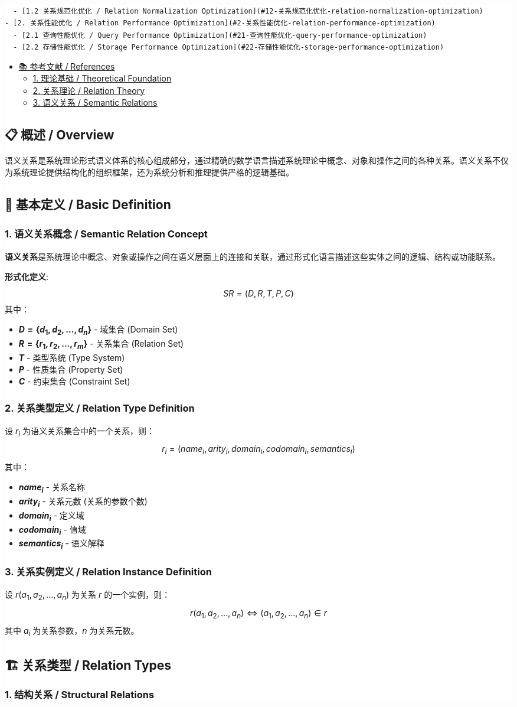       - [1.2 关系规范化优化 / Relation Normalization Optimization](#12-关系规范化优化-relation-normalization-optimization)
    - [2. 关系性能优化 / Relation Performance Optimization](#2-关系性能优化-relation-performance-optimization)
      - [2.1 查询性能优化 / Query Performance Optimization](#21-查询性能优化-query-performance-optimization)
      - [2.2 存储性能优化 / Storage Performance Optimization](#22-存储性能优化-storage-performance-optimization)
  - [📚 参考文献 / References](#-参考文献-references)
    - [1. 理论基础 / Theoretical Foundation](#1-理论基础-theoretical-foundation)
    - [2. 关系理论 / Relation Theory](#2-关系理论-relation-theory)
    - [3. 语义关系 / Semantic Relations](#3-语义关系-semantic-relations)



## 📋 概述 / Overview

语义关系是系统理论形式语义体系的核心组成部分，通过精确的数学语言描述系统理论中概念、对象和操作之间的各种关系。语义关系不仅为系统理论提供结构化的组织框架，还为系统分析和推理提供严格的逻辑基础。

## 🎯 基本定义 / Basic Definition

### 1. 语义关系概念 / Semantic Relation Concept

**语义关系**是系统理论中概念、对象或操作之间在语义层面上的连接和关联，通过形式化语言描述这些实体之间的逻辑、结构或功能联系。

**形式化定义**:
$$SR = (D, R, T, P, C)$$
其中：

- **$D = \{d_1, d_2, ..., d_n\}$** - 域集合 (Domain Set)
- **$R = \{r_1, r_2, ..., r_m\}$** - 关系集合 (Relation Set)
- **$T$** - 类型系统 (Type System)
- **$P$** - 性质集合 (Property Set)
- **$C$** - 约束集合 (Constraint Set)

### 2. 关系类型定义 / Relation Type Definition

设 $r_i$ 为语义关系集合中的一个关系，则：
$$r_i = (name_i, arity_i, domain_i, codomain_i, semantics_i)$$
其中：

- **$name_i$** - 关系名称
- **$arity_i$** - 关系元数 (关系的参数个数)
- **$domain_i$** - 定义域
- **$codomain_i$** - 值域
- **$semantics_i$** - 语义解释

### 3. 关系实例定义 / Relation Instance Definition

设 $r(a_1, a_2, ..., a_n)$ 为关系 $r$ 的一个实例，则：
$$r(a_1, a_2, ..., a_n) \iff (a_1, a_2, ..., a_n) \in r$$
其中 $a_i$ 为关系参数，$n$ 为关系元数。

## 🏗️ 关系类型 / Relation Types

### 1. 结构关系 / Structural Relations
